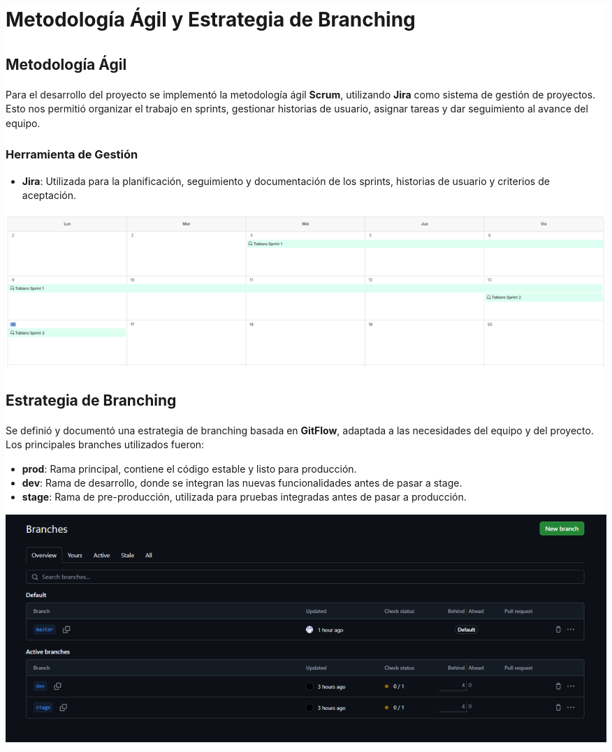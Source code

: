# Metodología Ágil y Estrategia de Branching

##  Metodología Ágil

Para el desarrollo del proyecto se implementó la metodología ágil **Scrum**, utilizando **Jira** como sistema de gestión de proyectos. Esto nos permitió organizar el trabajo en sprints, gestionar historias de usuario, asignar tareas y dar seguimiento al avance del equipo.

### Herramienta de Gestión
- **Jira**: Utilizada para la planificación, seguimiento y documentación de los sprints, historias de usuario y criterios de aceptación.

![tableroJira](images/jira2.png)


##  Estrategia de Branching

Se definió y documentó una estrategia de branching basada en **GitFlow**, adaptada a las necesidades del equipo y del proyecto. Los principales branches utilizados fueron:

- **prod**: Rama principal, contiene el código estable y listo para producción.
- **dev**: Rama de desarrollo, donde se integran las nuevas funcionalidades antes de pasar a stage.
- **stage**: Rama de pre-producción, utilizada para pruebas integradas antes de pasar a producción.


![branch](images/branch.png)
